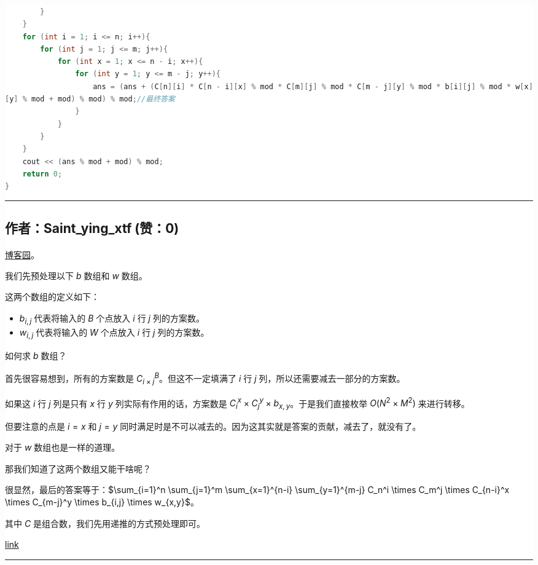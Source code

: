 ```cpp
		}
	}
	for (int i = 1; i <= n; i++){
		for (int j = 1; j <= m; j++){
			for (int x = 1; x <= n - i; x++){
				for (int y = 1; y <= m - j; y++){
					ans = (ans + (C[n][i] * C[n - i][x] % mod * C[m][j] % mod * C[m - j][y] % mod * b[i][j] % mod * w[x][y] % mod + mod) % mod) % mod;//最终答案
				}
			}
		}
	}
	cout << (ans % mod + mod) % mod;
	return 0;
}
```



 

---

## 作者：Saint_ying_xtf (赞：0)

[博客园](https://www.cnblogs.com/gsczl71)。

我们先预处理以下 $b$ 数组和 $w$ 数组。

这两个数组的定义如下：

- $b_{i,j}$ 代表将输入的 $B$ 个点放入 $i$ 行 $j$ 列的方案数。
- $w_{i,j}$ 代表将输入的 $W$ 个点放入 $i$ 行 $j$ 列的方案数。

如何求 $b$ 数组？

首先很容易想到，所有的方案数是 $C_{i\times j}^B$。但这不一定填满了 $i$ 行 $j$ 列，所以还需要减去一部分的方案数。

如果这 $i$ 行 $j$ 列是只有 $x$ 行 $y$ 列实际有作用的话，方案数是 $C_i^x \times C_j^y \times b_{x,y}$。于是我们直接枚举 $O(N^2 \times M^2)$ 来进行转移。

但要注意的点是 $i=x$ 和 $j=y$ 同时满足时是不可以减去的。因为这其实就是答案的贡献，减去了，就没有了。

对于 $w$ 数组也是一样的道理。

那我们知道了这两个数组又能干啥呢？

很显然，最后的答案等于：$\sum_{i=1}^n \sum_{j=1}^m \sum_{x=1}^{n-i} \sum_{y=1}^{m-j} C_n^i \times C_m^j \times C_{n-i}^x \times C_{m-j}^y \times b_{i,j} \times w_{x,y}$。

其中 $C$ 是组合数，我们先用递推的方式预处理即可。

[link](https://atcoder.jp/contests/abc242/submissions/49525284)

---



[problemUrl]: https://atcoder.jp/contests/abc242/tasks/abc242_f